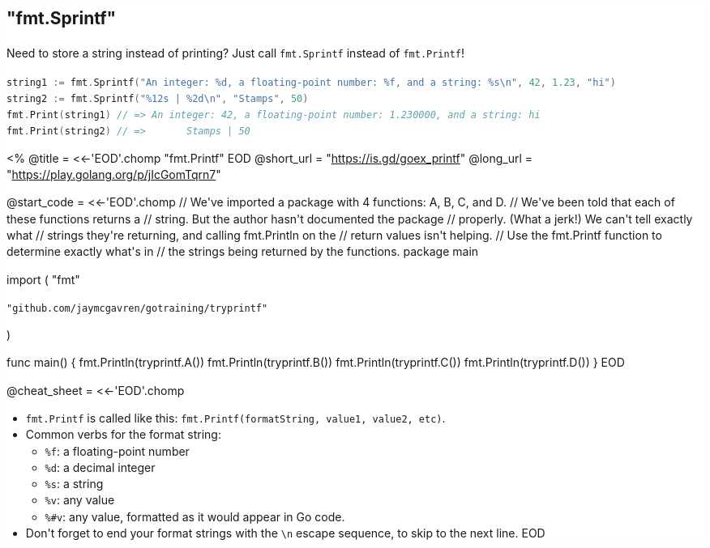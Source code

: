 ## "fmt.Sprintf"

Need to store a string instead of printing? Just call `fmt.Sprintf` instead of `fmt.Printf`!

``` go
string1 := fmt.Sprintf("An integer: %d, a floating-point number: %f, and a string: %s\n", 42, 1.23, "hi")
string2 := fmt.Sprintf("%12s | %2d\n", "Stamps", 50)
fmt.Print(string1) // => An integer: 42, a floating-point number: 1.230000, and a string: hi
fmt.Print(string2) // =>       Stamps | 50
```


<%
@title = <<-'EOD'.chomp
"fmt.Printf"
EOD
@short_url = "https://is.gd/goex_printf"
@long_url = "https://play.golang.org/p/jIcGomTqrn7"

@start_code = <<-'EOD'.chomp
// We've imported a package with 4 functions: A, B, C, and D.
// We've been told that each of these functions returns a
// string. But the author hasn't documented the package
// properly. (What a jerk!) We can't tell exactly what
// strings they're returning, and calling fmt.Println on the
// return values isn't helping.
// Use the fmt.Printf function to determine exactly what's in
// the strings being returned by the functions.
package main

import (
	"fmt"

	"github.com/jaymcgavren/gotraining/tryprintf"
)

func main() {
	fmt.Println(tryprintf.A())
	fmt.Println(tryprintf.B())
	fmt.Println(tryprintf.C())
	fmt.Println(tryprintf.D())
}
EOD

@cheat_sheet = <<-'EOD'.chomp
* `fmt.Printf` is called like this: `fmt.Printf(formatString, value1, value2, etc)`.
* Common verbs for the format string:
    * `%f`: a floating-point number
    * `%d`: a decimal integer
    * `%s`: a string
    * `%v`: any value
    * `%#v`: any value, formatted as it would appear in Go code.
* Don't forget to end your format strings with the `\n` escape sequence, to skip to the next line.
EOD
